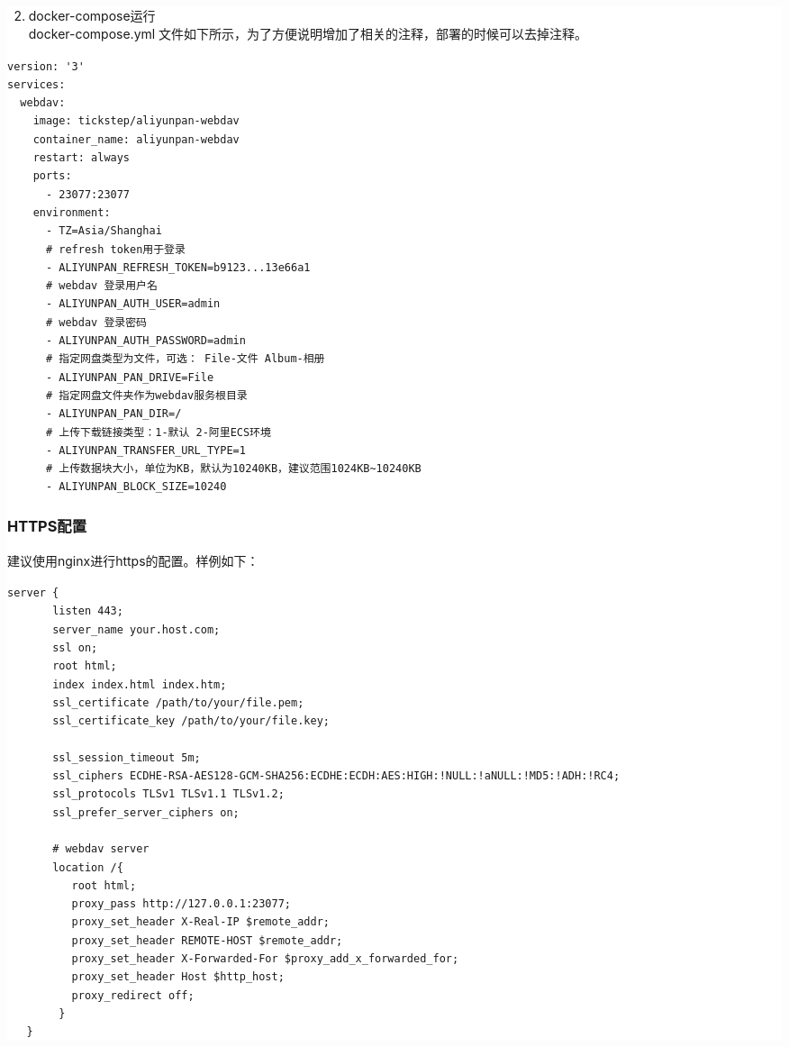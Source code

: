 2. docker-compose运行   
   docker-compose.yml 文件如下所示，为了方便说明增加了相关的注释，部署的时候可以去掉注释。
```
version: '3'
services:
  webdav:
    image: tickstep/aliyunpan-webdav
    container_name: aliyunpan-webdav
    restart: always
    ports:
      - 23077:23077
    environment:
      - TZ=Asia/Shanghai
      # refresh token用于登录
      - ALIYUNPAN_REFRESH_TOKEN=b9123...13e66a1
      # webdav 登录用户名
      - ALIYUNPAN_AUTH_USER=admin
      # webdav 登录密码
      - ALIYUNPAN_AUTH_PASSWORD=admin
      # 指定网盘类型为文件，可选： File-文件 Album-相册
      - ALIYUNPAN_PAN_DRIVE=File
      # 指定网盘文件夹作为webdav服务根目录
      - ALIYUNPAN_PAN_DIR=/
      # 上传下载链接类型：1-默认 2-阿里ECS环境
      - ALIYUNPAN_TRANSFER_URL_TYPE=1
      # 上传数据块大小，单位为KB，默认为10240KB，建议范围1024KB~10240KB
      - ALIYUNPAN_BLOCK_SIZE=10240
```

### HTTPS配置
建议使用nginx进行https的配置。样例如下：
```
server {
       listen 443;
       server_name your.host.com;
       ssl on;
       root html;
       index index.html index.htm;
       ssl_certificate /path/to/your/file.pem;
       ssl_certificate_key /path/to/your/file.key;

       ssl_session_timeout 5m;
       ssl_ciphers ECDHE-RSA-AES128-GCM-SHA256:ECDHE:ECDH:AES:HIGH:!NULL:!aNULL:!MD5:!ADH:!RC4;
       ssl_protocols TLSv1 TLSv1.1 TLSv1.2;
       ssl_prefer_server_ciphers on;

       # webdav server
       location /{
          root html;
          proxy_pass http://127.0.0.1:23077;
          proxy_set_header X-Real-IP $remote_addr;
          proxy_set_header REMOTE-HOST $remote_addr;
          proxy_set_header X-Forwarded-For $proxy_add_x_forwarded_for;
          proxy_set_header Host $http_host;
          proxy_redirect off;
        }
   }
```
